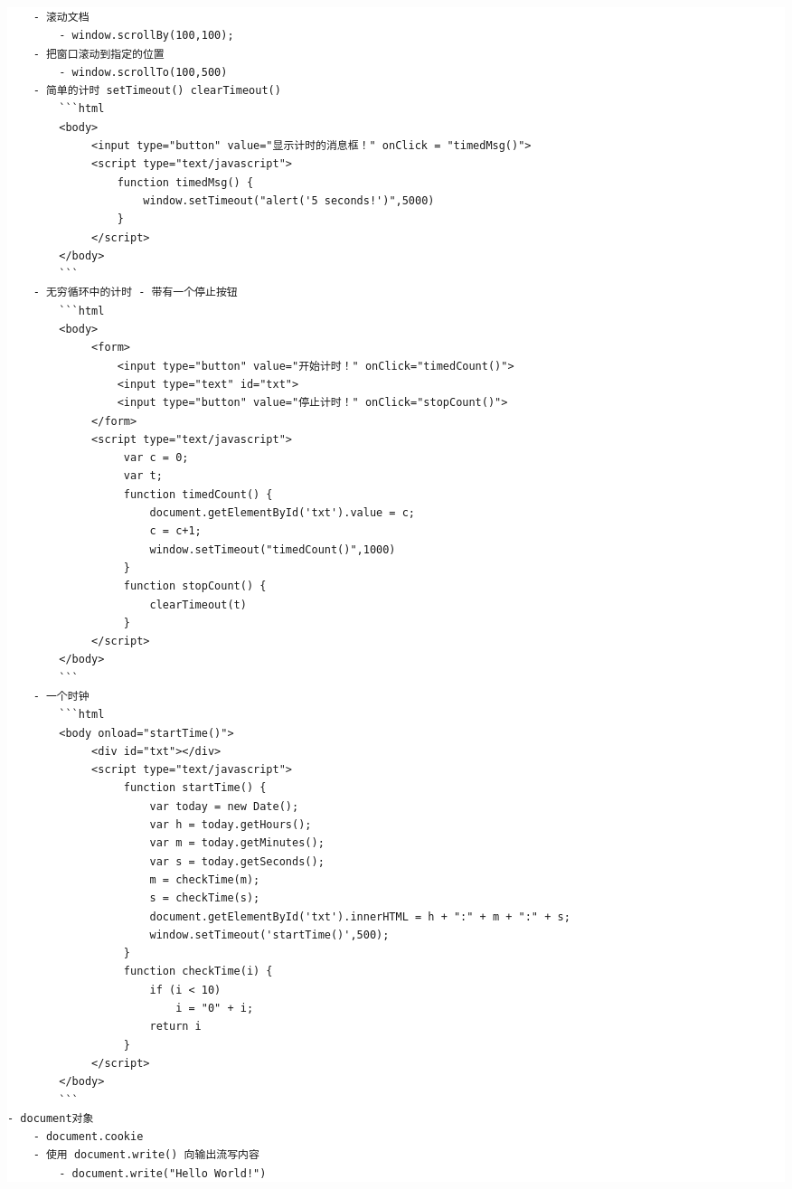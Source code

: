         - 滚动文档
            - window.scrollBy(100,100);
        - 把窗口滚动到指定的位置
            - window.scrollTo(100,500)
        - 简单的计时 setTimeout() clearTimeout()
            ```html
            <body>
                 <input type="button" value="显示计时的消息框！" onClick = "timedMsg()">
                 <script type="text/javascript">
                     function timedMsg() {
                         window.setTimeout("alert('5 seconds!')",5000)
                     } 
                 </script>
            </body>
            ```
        - 无穷循环中的计时 - 带有一个停止按钮
            ```html
            <body>
                 <form>
                     <input type="button" value="开始计时！" onClick="timedCount()">
                     <input type="text" id="txt">
                     <input type="button" value="停止计时！" onClick="stopCount()">
                 </form>
                 <script type="text/javascript">
                      var c = 0;
                      var t;
                      function timedCount() {
                          document.getElementById('txt').value = c;
                          c = c+1;
                          window.setTimeout("timedCount()",1000)
                      }
                      function stopCount() {
                          clearTimeout(t)
                      }
                 </script>
            </body>
            ```
        - 一个时钟
            ```html
            <body onload="startTime()">
                 <div id="txt"></div>
                 <script type="text/javascript">
                      function startTime() {
                          var today = new Date();
                          var h = today.getHours();
                          var m = today.getMinutes();
                          var s = today.getSeconds();
                          m = checkTime(m);
                          s = checkTime(s);
                          document.getElementById('txt').innerHTML = h + ":" + m + ":" + s;
                          window.setTimeout('startTime()',500);
                      }
                      function checkTime(i) {
                          if (i < 10) 
                              i = "0" + i;
                          return i
                      }
                 </script>
            </body>
            ```
    - document对象
        - document.cookie
        - 使用 document.write() 向输出流写内容
            - document.write("Hello World!")